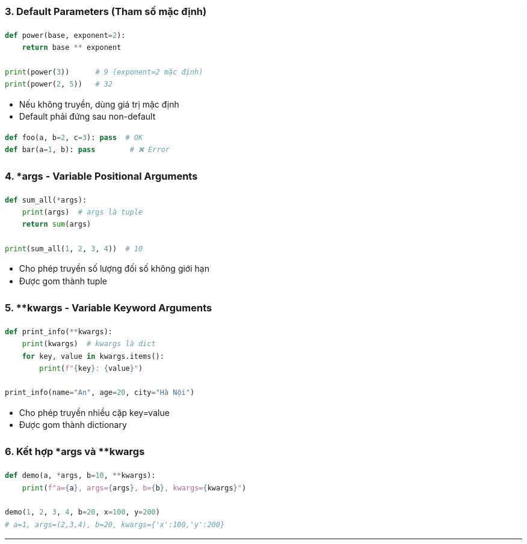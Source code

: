 ### 3. Default Parameters (Tham số mặc định)

```python
def power(base, exponent=2):
    return base ** exponent

print(power(3))      # 9 (exponent=2 mặc định)
print(power(2, 5))   # 32
```

- Nếu không truyền, dùng giá trị mặc định
- Default phải đứng sau non-default

```python
def foo(a, b=2, c=3): pass  # OK
def bar(a=1, b): pass        # ❌ Error
```

### 4. *args - Variable Positional Arguments

```python
def sum_all(*args):
    print(args)  # args là tuple
    return sum(args)

print(sum_all(1, 2, 3, 4))  # 10
```

- Cho phép truyền số lượng đối số không giới hạn
- Được gom thành tuple

### 5. **kwargs - Variable Keyword Arguments

```python
def print_info(**kwargs):
    print(kwargs)  # kwargs là dict
    for key, value in kwargs.items():
        print(f"{key}: {value}")

print_info(name="An", age=20, city="Hà Nội")
```

- Cho phép truyền nhiều cặp key=value
- Được gom thành dictionary

### 6. Kết hợp *args và **kwargs

```python
def demo(a, *args, b=10, **kwargs):
    print(f"a={a}, args={args}, b={b}, kwargs={kwargs}")

demo(1, 2, 3, 4, b=20, x=100, y=200)
# a=1, args=(2,3,4), b=20, kwargs={'x':100,'y':200}
```

---
